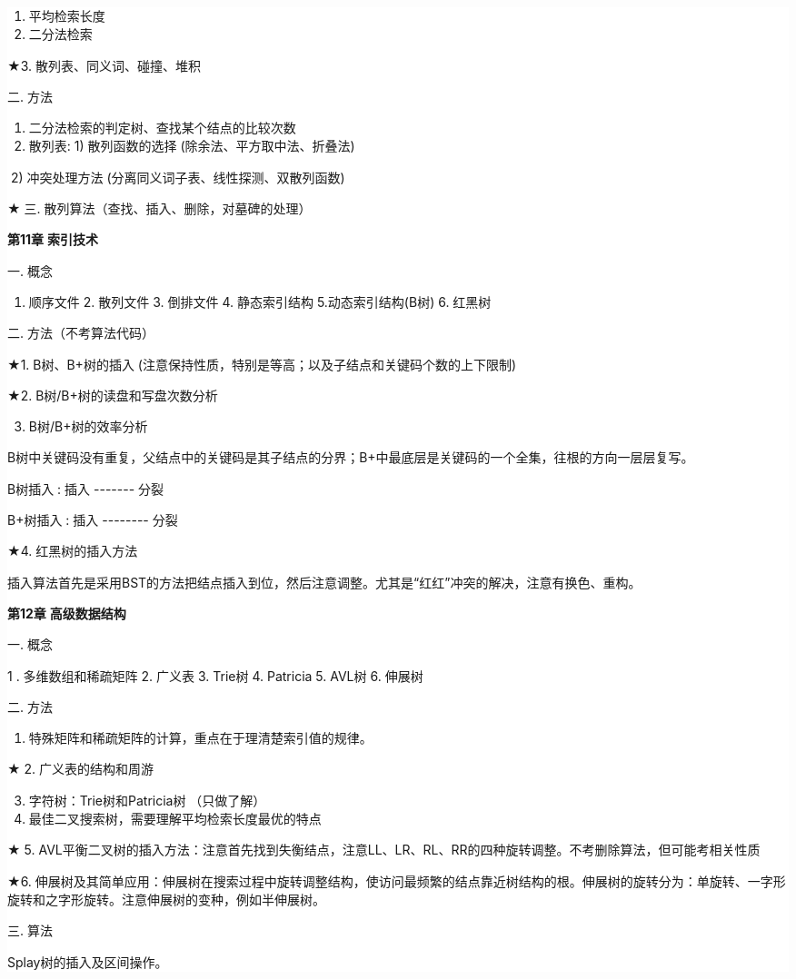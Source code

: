 1. 平均检索长度  
2. 二分法检索 

★3. 散列表、同义词、碰撞、堆积

二. 方法

1. 二分法检索的判定树、查找某个结点的比较次数
2. 散列表: 1) 散列函数的选择 (除余法、平方取中法、折叠法)

​         2) 冲突处理方法 (分离同义词子表、线性探测、双散列函数)

★ 三. 散列算法（查找、插入、删除，对墓碑的处理）

 

**第****11****章** **索引技术**

一. 概念

1. 顺序文件 2. 散列文件 3. 倒排文件 4. 静态索引结构 5.动态索引结构(B树) 6. 红黑树

二. 方法（不考算法代码）

 ★1.  B树、B+树的插入 (注意保持性质，特别是等高；以及子结点和关键码个数的上下限制)

 ★2. B树/B+树的读盘和写盘次数分析 

3. B树/B+树的效率分析

 B树中关键码没有重复，父结点中的关键码是其子结点的分界；B+中最底层是关键码的一个全集，往根的方向一层层复写。

  B树插入 : 插入 ------- 分裂

  B+树插入 : 插入 -------- 分裂

  ★4.  红黑树的插入方法

  插入算法首先是采用BST的方法把结点插入到位，然后注意调整。尤其是“红红”冲突的解决，注意有换色、重构。

 

**第****12****章** **高级数据结构**

一. 概念

 1 . 多维数组和稀疏矩阵 2.  广义表  3. Trie树  4. Patricia 5.  AVL树  6. 伸展树

二. 方法

1. 特殊矩阵和稀疏矩阵的计算，重点在于理清楚索引值的规律。

★ 2. 广义表的结构和周游

3. 字符树：Trie树和Patricia树 （只做了解）
4. 最佳二叉搜索树，需要理解平均检索长度最优的特点

★ 5.  AVL平衡二叉树的插入方法：注意首先找到失衡结点，注意LL、LR、RL、RR的四种旋转调整。不考删除算法，但可能考相关性质

★6. 伸展树及其简单应用：伸展树在搜索过程中旋转调整结构，使访问最频繁的结点靠近树结构的根。伸展树的旋转分为：单旋转、一字形旋转和之字形旋转。注意伸展树的变种，例如半伸展树。

 

三. 算法

Splay树的插入及区间操作。
